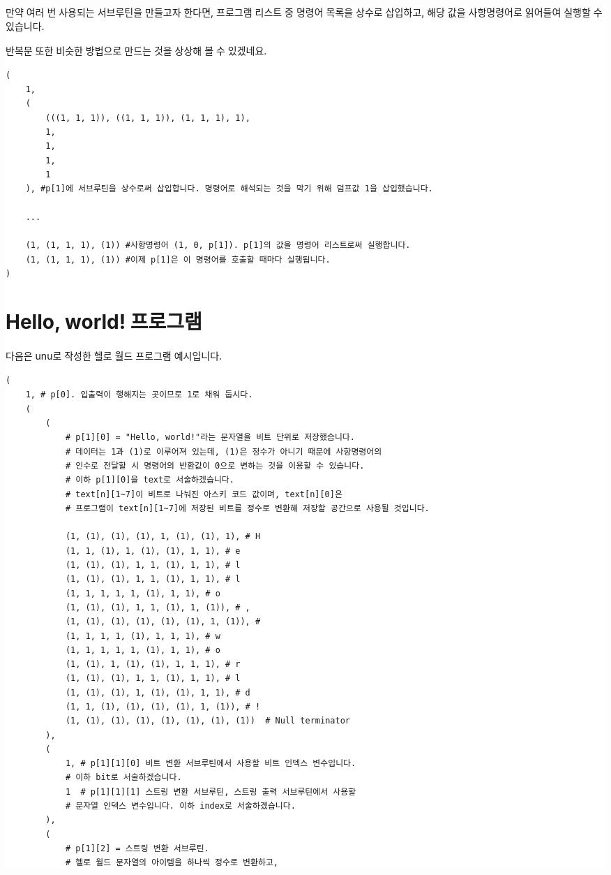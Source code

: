
만약 여러 번 사용되는 서브루틴을 만들고자 한다면, 프로그램 리스트 중 명령어 목록을 상수로 삽입하고, 해당 값을 사항명령어로 읽어들여 실행할 수 있습니다.

반복문 또한 비슷한 방법으로 만드는 것을 상상해 볼 수 있겠네요.


```
(
    1,
    (
        (((1, 1, 1)), ((1, 1, 1)), (1, 1, 1), 1),
        1,
        1,
        1,
        1
    ), #p[1]에 서브루틴을 상수로써 삽입합니다. 명령어로 해석되는 것을 막기 위해 덤프값 1을 삽입했습니다.

    ...

    (1, (1, 1, 1), (1)) #사항명령어 (1, 0, p[1]). p[1]의 값을 명령어 리스트로써 실행합니다.
    (1, (1, 1, 1), (1)) #이제 p[1]은 이 명령어를 호출할 때마다 실행됩니다.
)
```


# Hello, world! 프로그램


다음은 unu로 작성한 헬로 월드 프로그램 예시입니다.


```
(
    1, # p[0]. 입출력이 행해지는 곳이므로 1로 채워 둡시다.
    (
        (
            # p[1][0] = "Hello, world!"라는 문자열을 비트 단위로 저장했습니다.
            # 데이터는 1과 (1)로 이루어져 있는데, (1)은 정수가 아니기 때문에 사항명령어의
            # 인수로 전달할 시 명령어의 반환값이 0으로 변하는 것을 이용할 수 있습니다.
            # 이하 p[1][0]을 text로 서술하겠습니다.
            # text[n][1~7]이 비트로 나눠진 아스키 코드 값이며, text[n][0]은
            # 프로그램이 text[n][1~7]에 저장된 비트를 정수로 변환해 저장할 공간으로 사용될 것입니다.

            (1, (1), (1), (1), 1, (1), (1), 1), # H
            (1, 1, (1), 1, (1), (1), 1, 1), # e
            (1, (1), (1), 1, 1, (1), 1, 1), # l
            (1, (1), (1), 1, 1, (1), 1, 1), # l
            (1, 1, 1, 1, 1, (1), 1, 1), # o
            (1, (1), (1), 1, 1, (1), 1, (1)), # ,
            (1, (1), (1), (1), (1), (1), 1, (1)), #  
            (1, 1, 1, 1, (1), 1, 1, 1), # w
            (1, 1, 1, 1, 1, (1), 1, 1), # o
            (1, (1), 1, (1), (1), 1, 1, 1), # r
            (1, (1), (1), 1, 1, (1), 1, 1), # l
            (1, (1), (1), 1, (1), (1), 1, 1), # d
            (1, 1, (1), (1), (1), (1), 1, (1)), # !
            (1, (1), (1), (1), (1), (1), (1), (1))  # Null terminator
        ),
        (
            1, # p[1][1][0] 비트 변환 서브루틴에서 사용할 비트 인덱스 변수입니다.
            # 이하 bit로 서술하겠습니다.
            1  # p[1][1][1] 스트링 변환 서브루틴, 스트링 출력 서브루틴에서 사용할
            # 문자열 인덱스 변수입니다. 이하 index로 서술하겠습니다.
        ),
        (
            # p[1][2] = 스트링 변환 서브루틴.
            # 헬로 월드 문자열의 아이템을 하나씩 정수로 변환하고,
```